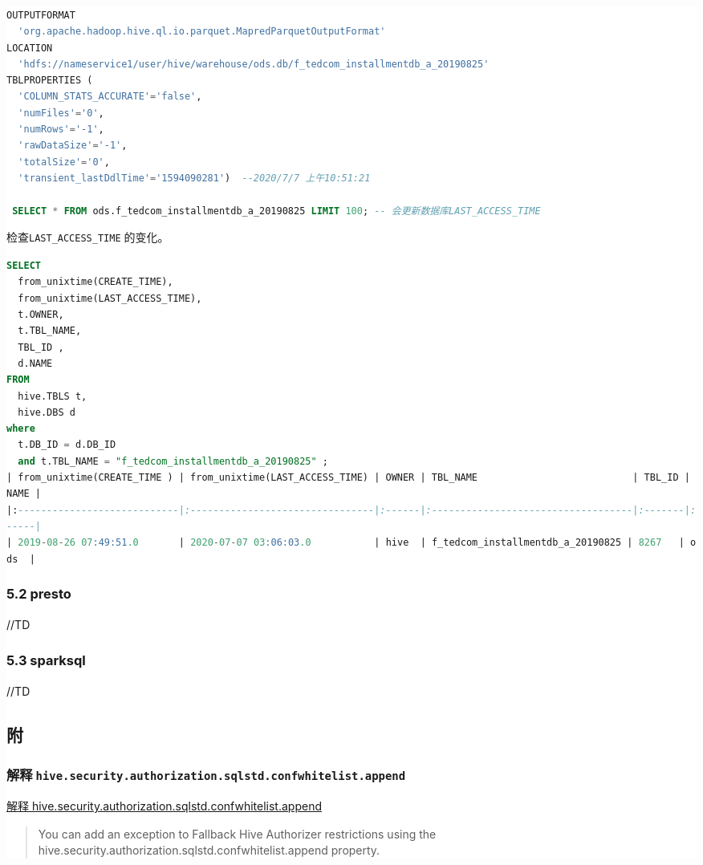 ``` sql
OUTPUTFORMAT
  'org.apache.hadoop.hive.ql.io.parquet.MapredParquetOutputFormat'
LOCATION
  'hdfs://nameservice1/user/hive/warehouse/ods.db/f_tedcom_installmentdb_a_20190825'
TBLPROPERTIES (
  'COLUMN_STATS_ACCURATE'='false',
  'numFiles'='0',
  'numRows'='-1',
  'rawDataSize'='-1',
  'totalSize'='0',
  'transient_lastDdlTime'='1594090281')  --2020/7/7 上午10:51:21

 SELECT * FROM ods.f_tedcom_installmentdb_a_20190825 LIMIT 100; -- 会更新数据库LAST_ACCESS_TIME

```


检查`LAST_ACCESS_TIME` 的变化。
``` sql
SELECT
  from_unixtime(CREATE_TIME),
  from_unixtime(LAST_ACCESS_TIME),
  t.OWNER,
  t.TBL_NAME,
  TBL_ID ,
  d.NAME
FROM
  hive.TBLS t,
  hive.DBS d
where
  t.DB_ID = d.DB_ID
  and t.TBL_NAME = "f_tedcom_installmentdb_a_20190825" ;
| from_unixtime(CREATE_TIME ) | from_unixtime(LAST_ACCESS_TIME) | OWNER | TBL_NAME                           | TBL_ID | NAME |
|:----------------------------|:--------------------------------|:------|:-----------------------------------|:-------|:-----|
| 2019-08-26 07:49:51.0       | 2020-07-07 03:06:03.0           | hive  | f_tedcom_installmentdb_a_20190825 | 8267   | ods  |

```


### 5.2 presto
//TD
### 5.3 sparksql
//TD




## 附
### 解释 `hive.security.authorization.sqlstd.confwhitelist.append`
[解释 hive.security.authorization.sqlstd.confwhitelist.append ](https://mapr.com/docs/61/Hive/UsingWhiteListwithFallbackAuthorizer.html)
> You can add an exception to Fallback Hive Authorizer restrictions using the hive.security.authorization.sqlstd.confwhitelist.append property.
